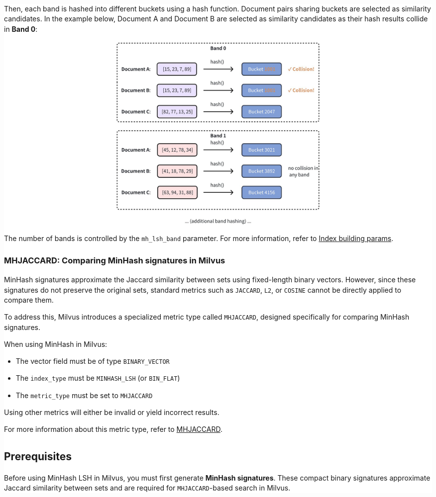 Then, each band is hashed into different buckets using a hash function. Document pairs sharing buckets are selected as similarity candidates. In the example below, Document A and Document B are selected as similarity candidates as their hash results collide in **Band 0**:

![Lsh Workflow 3](../../../../../assets/lsh-workflow-3.png)

<div class="alert note">

The number of bands is controlled by the `mh_lsh_band` parameter. For more information, refer to [Index building params](minhash-lsh.md#Index-building-params).

</div>

### MHJACCARD: Comparing MinHash signatures in Milvus

MinHash signatures approximate the Jaccard similarity between sets using fixed-length binary vectors. However, since these signatures do not preserve the original sets, standard metrics such as `JACCARD`, `L2`, or `COSINE` cannot be directly applied to compare them.

To address this, Milvus introduces a specialized metric type called `MHJACCARD`, designed specifically for comparing MinHash signatures.

When using MinHash in Milvus:

- The vector field must be of type `BINARY_VECTOR`

- The `index_type` must be `MINHASH_LSH` (or `BIN_FLAT`)

- The `metric_type` must be set to `MHJACCARD`

Using other metrics will either be invalid or yield incorrect results.

For more information about this metric type, refer to [MHJACCARD](metric.md#MHJACCARD).

## Prerequisites

Before using MinHash LSH in Milvus, you must first generate **MinHash signatures**. These compact binary signatures approximate Jaccard similarity between sets and are required for `MHJACCARD`-based search in Milvus.
